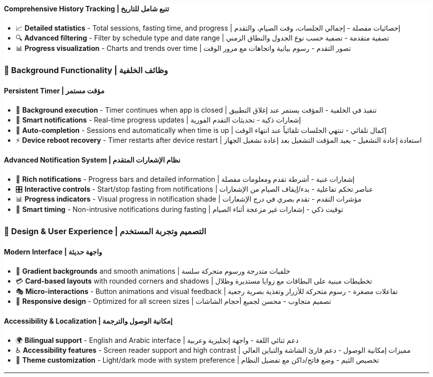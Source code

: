 #### **Comprehensive History Tracking | تتبع شامل للتاريخ**
- 📈 **Detailed statistics** - Total sessions, fasting time, and progress | إحصائيات مفصلة - إجمالي الجلسات، وقت الصيام، والتقدم
- 🔍 **Advanced filtering** - Filter by schedule type and date range | تصفية متقدمة - تصفية حسب نوع الجدول والنطاق الزمني
- 📊 **Progress visualization** - Charts and trends over time | تصور التقدم - رسوم بيانية واتجاهات مع مرور الوقت

### 🔄 Background Functionality | وظائف الخلفية

#### **Persistent Timer | مؤقت مستمر**
- 🔋 **Background execution** - Timer continues when app is closed | تنفيذ في الخلفية - المؤقت يستمر عند إغلاق التطبيق
- 📱 **Smart notifications** - Real-time progress updates | إشعارات ذكية - تحديثات التقدم الفورية
- 🔄 **Auto-completion** - Sessions end automatically when time is up | إكمال تلقائي - تنتهي الجلسات تلقائياً عند انتهاء الوقت
- ⚡ **Device reboot recovery** - Timer restarts after device restart | استعادة إعادة التشغيل - يعيد المؤقت التشغيل بعد إعادة تشغيل الجهاز

#### **Advanced Notification System | نظام الإشعارات المتقدم**
- 🔔 **Rich notifications** - Progress bars and detailed information | إشعارات غنية - أشرطة تقدم ومعلومات مفصلة
- 🎛️ **Interactive controls** - Start/stop fasting from notifications | عناصر تحكم تفاعلية - بدء/إيقاف الصيام من الإشعارات
- 📊 **Progress indicators** - Visual progress in notification shade | مؤشرات التقدم - تقدم بصري في درج الإشعارات
- 🔕 **Smart timing** - Non-intrusive notifications during fasting | توقيت ذكي - إشعارات غير مزعجة أثناء الصيام

### 🎨 Design & User Experience | التصميم وتجربة المستخدم

#### **Modern Interface | واجهة حديثة**
- 🌈 **Gradient backgrounds** and smooth animations | خلفيات متدرجة ورسوم متحركة سلسة
- 💳 **Card-based layouts** with rounded corners and shadows | تخطيطات مبنية على البطاقات مع زوايا مستديرة وظلال
- 🎭 **Micro-interactions** - Button animations and visual feedback | تفاعلات مصغرة - رسوم متحركة للأزرار وتغذية بصرية رجعية
- 📱 **Responsive design** - Optimized for all screen sizes | تصميم متجاوب - محسن لجميع أحجام الشاشات

#### **Accessibility & Localization | إمكانية الوصول والترجمة**
- 🌍 **Bilingual support** - English and Arabic interface | دعم ثنائي اللغة - واجهة إنجليزية وعربية
- ♿ **Accessibility features** - Screen reader support and high contrast | مميزات إمكانية الوصول - دعم قارئ الشاشة والتباين العالي
- 🎨 **Theme customization** - Light/dark mode with system preference | تخصيص الثيم - وضع فاتح/داكن مع تفضيل النظام

---
